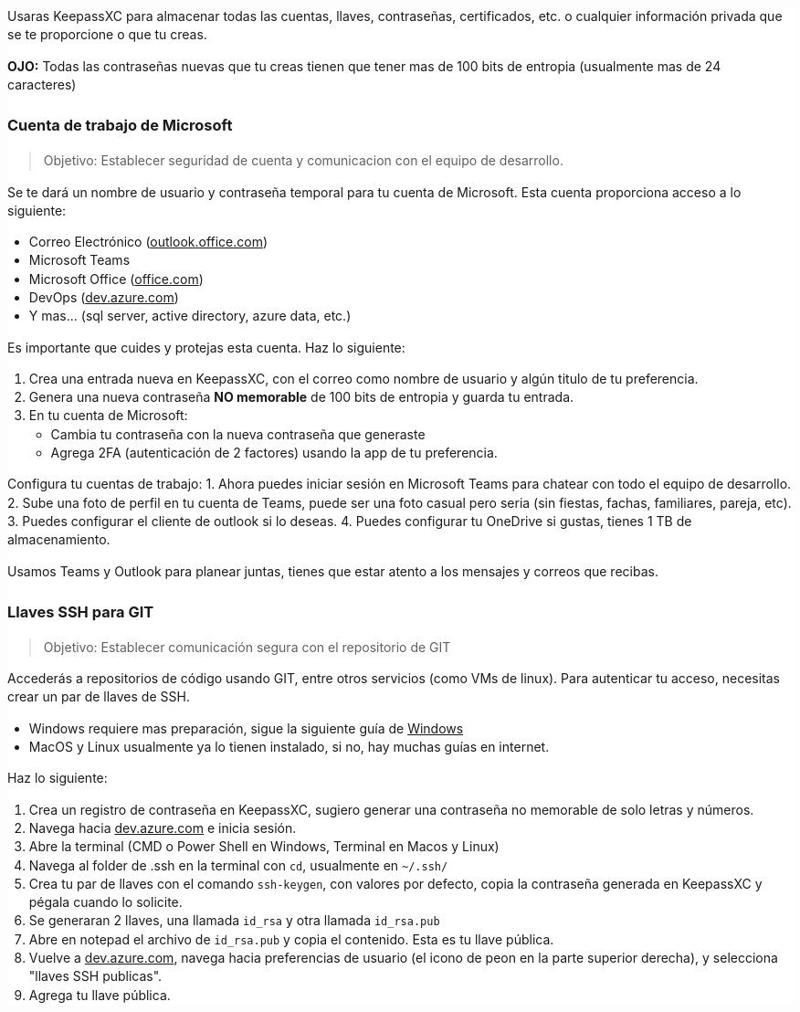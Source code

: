 Usaras KeepassXC para almacenar todas las cuentas, llaves, contraseñas, certificados, etc. o cualquier información privada que se te proporcione o que tu creas.

**OJO:** Todas las contraseñas nuevas que tu creas tienen que tener mas de 100 bits de entropia (usualmente mas de 24 caracteres)

### Cuenta de trabajo de Microsoft
> Objetivo:  Establecer seguridad de cuenta y comunicacion con el equipo de desarrollo.

Se te dará un nombre de usuario y contraseña temporal para tu cuenta de Microsoft. Esta cuenta proporciona acceso a lo siguiente:

- Correo Electrónico ([outlook.office.com](https://outlook.office.com/mail/))
- Microsoft Teams
- Microsoft Office ([office.com](/Applications/Joplin.app/Contents/Resources/app.asar/www.office.com "www.office.com"))
- DevOps ([dev.azure.com](https://dev.azure.com/))
- Y mas... (sql server, active directory, azure data, etc.)

Es importante que cuides y protejas esta cuenta. Haz lo siguiente:

1.  Crea una entrada nueva en KeepassXC, con el correo como nombre de usuario y algún titulo de tu preferencia.
2.  Genera una nueva contraseña **NO memorable** de 100 bits de entropia y guarda tu entrada.
3.  En tu cuenta de Microsoft:
    - Cambia tu contraseña con la nueva contraseña que generaste
    - Agrega 2FA (autenticación de 2 factores) usando la app de tu preferencia.

Configura tu cuentas de trabajo:
1\. Ahora puedes iniciar sesión en Microsoft Teams para chatear con todo el equipo de desarrollo.
2\. Sube una foto de perfil en tu cuenta de Teams, puede ser una foto casual pero seria (sin fiestas, fachas, familiares, pareja, etc).
3\. Puedes configurar el cliente de outlook si lo deseas.
4\. Puedes configurar tu OneDrive si gustas, tienes 1 TB de almacenamiento.

Usamos Teams y Outlook para planear juntas, tienes que estar atento a los mensajes y correos que recibas.

### Llaves SSH para GIT
> Objetivo: Establecer comunicación segura con el repositorio de GIT

Accederás a repositorios de código usando GIT, entre otros servicios (como VMs de linux). Para autenticar tu acceso, necesitas crear un par de llaves de SSH.

- Windows requiere mas preparación, sigue la siguiente guía de [Windows](https://docs.microsoft.com/en-us/azure/devops/repos/git/use-ssh-keys-to-authenticate?view=azure-devops)
- MacOS y Linux usualmente ya lo tienen instalado, si no, hay muchas guías en internet.

Haz lo siguiente:

1.  Crea un registro de contraseña en KeepassXC, sugiero generar una contraseña no memorable de solo letras y números.
2.  Navega hacia [dev.azure.com](https://dev.azure.com/) e inicia sesión.
3.  Abre la terminal (CMD o Power Shell en Windows, Terminal en Macos y Linux)
4.  Navega al folder de .ssh en la terminal con `cd`, usualmente en `~/.ssh/`
5.  Crea tu par de llaves con el comando `ssh-keygen`, con valores por defecto, copia la contraseña generada en KeepassXC y pégala cuando lo solicite.
6.  Se generaran 2 llaves, una llamada `id_rsa` y otra llamada `id_rsa.pub`
7.  Abre en notepad el archivo de `id_rsa.pub` y copia el contenido. Esta es tu llave pública.
8.  Vuelve a [dev.azure.com](https://dev.azure.com/), navega hacia preferencias de usuario (el icono de peon en la parte superior derecha), y selecciona "llaves SSH publicas".
9.  Agrega tu llave pública.
